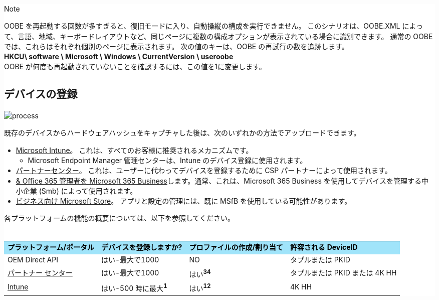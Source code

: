 >[!NOTE]
>OOBE を再起動する回数が多すぎると、復旧モードに入り、自動操縦の構成を実行できません。 このシナリオは、OOBE.XML によって、言語、地域、キーボードレイアウトなど、同じページに複数の構成オプションが表示されている場合に識別できます。 通常の OOBE では、これらはそれぞれ個別のページに表示されます。 次の値のキーは、OOBE の再試行の数を追跡します。 <br>
>**HKCU\ software \\ Microsoft \\ Windows \\ CurrentVersion \\ useroobe** <br>
>OOBE が何度も再起動されていないことを確認するには、この値を1に変更します。

## <a name="registering-devices"></a>デバイスの登録

<img src="./images/image2.png" width="511" height="249" alt="process" />


既存のデバイスからハードウェアハッシュをキャプチャした後は、次のいずれかの方法でアップロードできます。

- [Microsoft Intune](enrollment-autopilot.md)。 これは、すべてのお客様に推奨されるメカニズムです。
  - Microsoft Endpoint Manager 管理センターは、Intune のデバイス登録に使用されます。
- [パートナーセンター](https://msdn.microsoft.com/partner-center/autopilot)。 これは、ユーザーに代わってデバイスを登録するために CSP パートナーによって使用されます。
- [& Office 365 管理者を Microsoft 365 Business](https://support.office.com/article/Create-and-edit-AutoPilot-profiles-5cf7139e-cfa1-4765-8aad-001af1c74faa)します。通常、これは、Microsoft 365 Business を使用してデバイスを管理する中小企業 (Smb) によって使用されます。
- [ビジネス向け Microsoft Store](/microsoft-store/add-profile-to-devices#manage-autopilot-deployment-profiles)。 アプリと設定の管理には、既に MSfB を使用している可能性があります。

各プラットフォームの機能の概要については、以下を参照してください。<br>
<br>
<table>
<tr>
<td BGCOLOR="#a0e4fa"><B><font color="#000000">プラットフォーム/ポータル</font></td>
<td BGCOLOR="#a0e4fa"><B><font color="#000000">デバイスを登録しますか?</font></td>
<td BGCOLOR="#a0e4fa"><B><font color="#000000">プロファイルの作成/割り当て</font></td>
<td BGCOLOR="#a0e4fa"><B><font color="#000000">許容される DeviceID</font></td>
</tr>

<tr>
<td>OEM Direct API</td>
<td>はい-最大で1000</td>
<td>NO</td>
<td>タプルまたは PKID</td>
</tr>

<tr>
<td><a href="https://docs.microsoft.com/partner-center/autopilot">パートナー センター</a></td>
<td>はい-最大で1000</td>
<td>はい<b><sup>34</sup></b></td>
<td>タプルまたは PKID または 4K HH</td>
</tr>

<tr>
<td><a href="enrollment-autopilot.md">Intune</a></td>
<td>はい-500 時に最大<b><sup>1</sup></b></td> 
<td>はい<b><sup>12</sup></b></td> 
<td>4K HH</td>
</tr>
